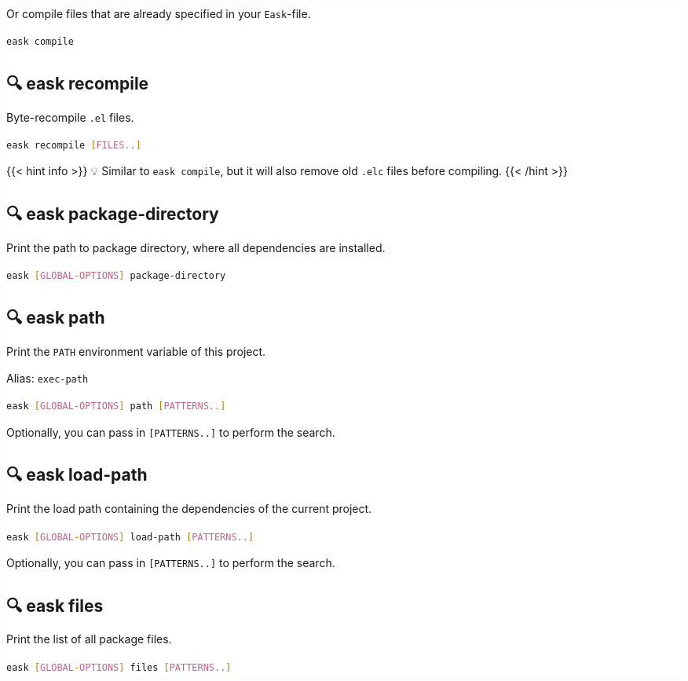 Or compile files that are already specified in your `Eask`-file.

```sh
eask compile
```

## 🔍 eask recompile

Byte-recompile `.el` files.

```sh
eask recompile [FILES..]
```

{{< hint info >}}
💡 Similar to `eask compile`, but it will also remove old `.elc` files before
compiling.
{{< /hint >}}

## 🔍 eask package-directory

Print the path to package directory, where all dependencies are installed.

```sh
eask [GLOBAL-OPTIONS] package-directory
```

## 🔍 eask path

Print the `PATH` environment variable of this project.

Alias: `exec-path`

```sh
eask [GLOBAL-OPTIONS] path [PATTERNS..]
```

Optionally, you can pass in `[PATTERNS..]` to perform the search.

## 🔍 eask load-path

Print the load path containing the dependencies of the current project.

```sh
eask [GLOBAL-OPTIONS] load-path [PATTERNS..]
```

Optionally, you can pass in `[PATTERNS..]` to perform the search.

## 🔍 eask files

Print the list of all package files.

```sh
eask [GLOBAL-OPTIONS] files [PATTERNS..]
```


[Cask]: https://github.com/cask/cask
[Eldev]: https://emacs-eldev.github.io/eldev/
[Keg]: https://github.com/conao3/keg.el
[CircleCI]: https://circleci.com/
[GitHub Actions]: https://github.com/features/actions
[GitLab Runner]: https://docs.gitlab.com/runner/
[Travis CI]: https://www.travis-ci.com/
[ert]: https://www.gnu.org/software/emacs/manual/html_node/ert/
[ert-runner]: https://github.com/rejeep/ert-runner.el
[buttercup]: https://github.com/jorgenschaefer/emacs-buttercup
[ecukes]: https://github.com/ecukes/ecukes
[melpazoid]: https://github.com/riscy/melpazoid
[elisp-autofmt]: https://codeberg.org/ideasman42/emacs-elisp-autofmt
[elfmt]: https://github.com/riscy/elfmt